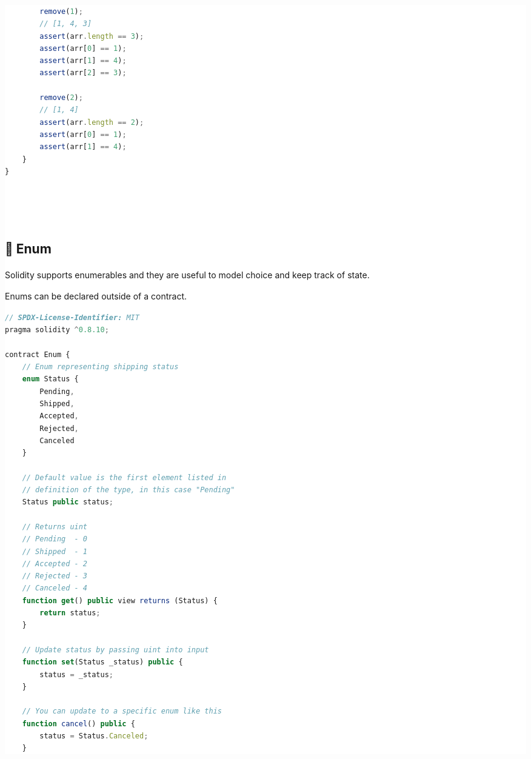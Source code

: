 ```js
        remove(1);
        // [1, 4, 3]
        assert(arr.length == 3);
        assert(arr[0] == 1);
        assert(arr[1] == 4);
        assert(arr[2] == 3);

        remove(2);
        // [1, 4]
        assert(arr.length == 2);
        assert(arr[0] == 1);
        assert(arr[1] == 4);
    }
}
```

<br>
<br>
<br>

## 🐥 Enum

Solidity supports enumerables and they are useful to model choice and keep track of state.

Enums can be declared outside of a contract.

```js
// SPDX-License-Identifier: MIT
pragma solidity ^0.8.10;

contract Enum {
    // Enum representing shipping status
    enum Status {
        Pending,
        Shipped,
        Accepted,
        Rejected,
        Canceled
    }

    // Default value is the first element listed in
    // definition of the type, in this case "Pending"
    Status public status;

    // Returns uint
    // Pending  - 0
    // Shipped  - 1
    // Accepted - 2
    // Rejected - 3
    // Canceled - 4
    function get() public view returns (Status) {
        return status;
    }

    // Update status by passing uint into input
    function set(Status _status) public {
        status = _status;
    }

    // You can update to a specific enum like this
    function cancel() public {
        status = Status.Canceled;
    }

```